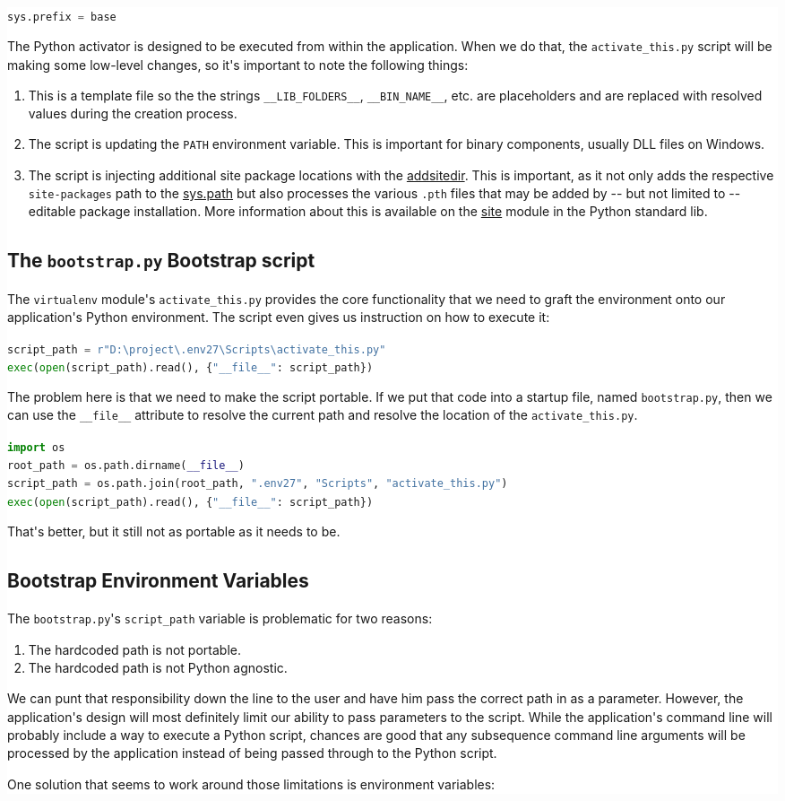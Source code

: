 ```python
sys.prefix = base
```

The Python activator is designed to be executed from within the application.  When we do that, the `activate_this.py` script will be making some low-level changes, so it's important to note the following things:

1. This is a template file so the the strings `__LIB_FOLDERS__`, `__BIN_NAME__`, etc. are placeholders and are replaced with resolved values during the creation process.

2. The script is updating the `PATH` environment variable.  This is important for binary components, usually DLL files on Windows.

3. The script is injecting additional site package locations with the [addsitedir].  This is important, as it not only adds the respective `site-packages` path to the [sys.path] but also processes the various `.pth` files that may be added by -- but not limited to -- editable package installation.  More information about this is available on the [site] module in the Python standard lib.

## The `bootstrap.py` Bootstrap script

The `virtualenv` module's `activate_this.py` provides the core functionality that we need to graft the environment onto our application's Python environment.  The script even gives us instruction on how to execute it:

```python
script_path = r"D:\project\.env27\Scripts\activate_this.py"
exec(open(script_path).read(), {"__file__": script_path})
```

The problem here is that we need to make the script portable.  If we put that code into a startup file, named `bootstrap.py`, then we can use the `__file__` attribute to resolve the current path and resolve the location of the `activate_this.py`.

```python
import os
root_path = os.path.dirname(__file__)
script_path = os.path.join(root_path, ".env27", "Scripts", "activate_this.py")
exec(open(script_path).read(), {"__file__": script_path})
```

That's better, but it still not as portable as it needs to be.

## Bootstrap Environment Variables

The `bootstrap.py`'s `script_path` variable is problematic for two reasons:

1. The hardcoded path is not portable.
2. The hardcoded path is not Python agnostic.

We can punt that responsibility down the line to the user and have him pass the correct path in as a parameter.  However, the application's design will most definitely limit our ability to pass parameters to the script.  While the application's command line will probably include a way to execute a Python script, chances are good that any subsequence command line arguments will be processed by the application instead of being passed through to the Python script.

One solution that seems to work around those limitations is environment variables:


[activate_this.py]: https://github.com/pypa/virtualenv/blob/main/src/virtualenv/activation/python/activate_this.py
[main scope]: https://docs.python.org/3/library/__main__.html
[addsitedir]: https://docs.python.org/3/library/site.html#site.addsitedir
[site]: https://docs.python.org/3/library/site.html
[sys.path]: https://docs.python.org/3/library/sys.html#sys.path
[logging.basicConfig]: https://docs.python.org/3/library/logging.html#logging.basicConfig
[logging]: https://docs.python.org/3/library/logging.html
[logging.config.dictConfig]: https://docs.python.org/3/library/logging.config.html#logging.config.dictConfig
[3ds max help]: https://knowledge.autodesk.com/support/3ds-max/getting-started/caas/CloudHelp/cloudhelp/2021/ENU/3DSMax-Basics/files/GUID-BCB04DEC-7967-4091-B980-638CFDFE47EC-htm.html
[previous article]: {filename}2020-12-01-python-vscode-and-max-1.md
[part iii]: {filename}2020-12-05-python-vscode-and-max-3.md